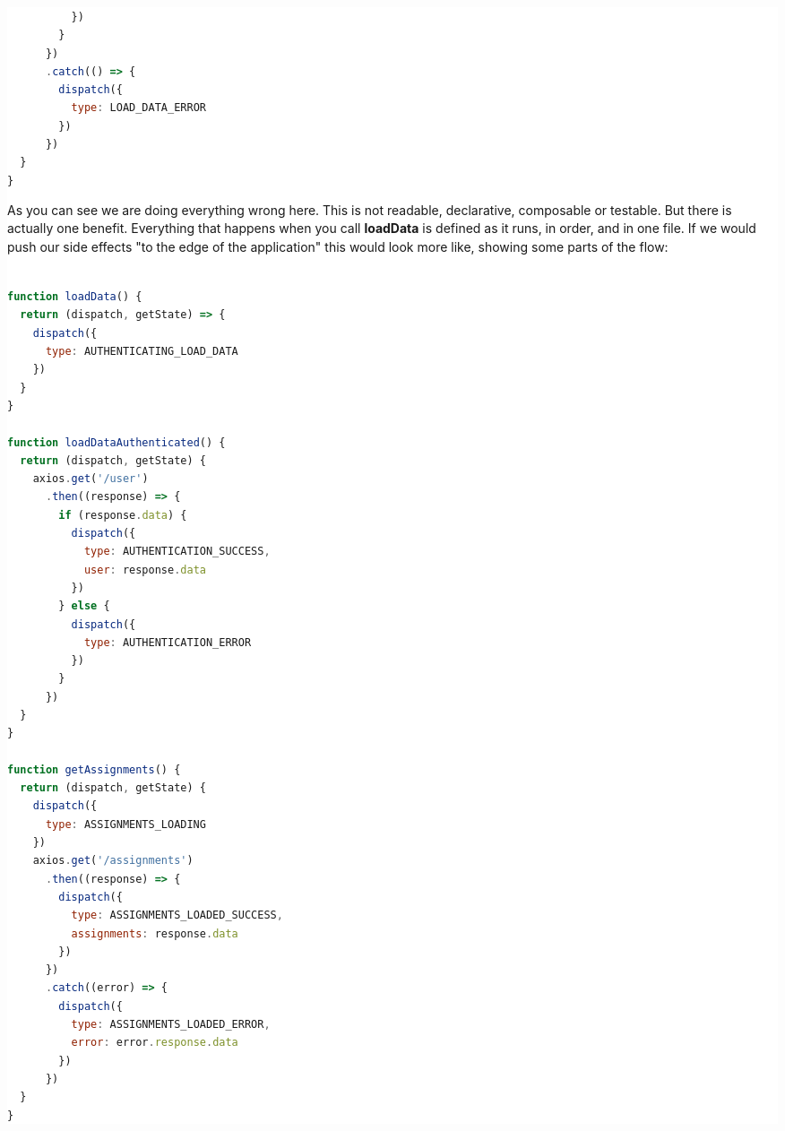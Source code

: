 ```javascript
          })
        }
      })
      .catch(() => {
        dispatch({
          type: LOAD_DATA_ERROR
        })  
      })
  }
}
```
As you can see we are doing everything wrong here. This is not readable, declarative, composable or testable. But there is actually one benefit. Everything that happens when you call **loadData** is defined as it runs, in order, and in one file. If we would push our side effects "to the edge of the application" this would look more like, showing some parts of the flow:

```javascript

function loadData() {
  return (dispatch, getState) => {
    dispatch({
      type: AUTHENTICATING_LOAD_DATA
    })
  }
}

function loadDataAuthenticated() {
  return (dispatch, getState) {
    axios.get('/user')
      .then((response) => {
        if (response.data) {
          dispatch({
            type: AUTHENTICATION_SUCCESS,
            user: response.data
          })
        } else {
          dispatch({
            type: AUTHENTICATION_ERROR
          })
        }
      })
  }
}

function getAssignments() {
  return (dispatch, getState) {
    dispatch({
      type: ASSIGNMENTS_LOADING
    })
    axios.get('/assignments')
      .then((response) => {
        dispatch({
          type: ASSIGNMENTS_LOADED_SUCCESS,
          assignments: response.data
        })
      })
      .catch((error) => {
        dispatch({
          type: ASSIGNMENTS_LOADED_ERROR,
          error: error.response.data
        })
      })
  }
}
```